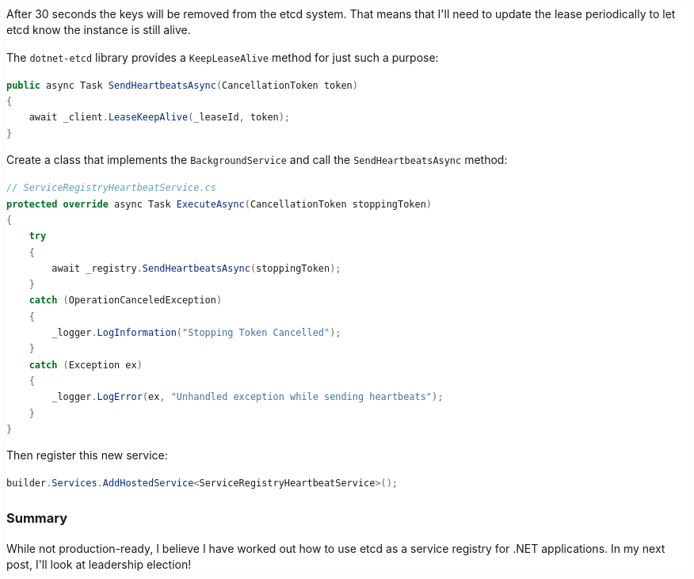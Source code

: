 After 30 seconds the keys will be removed from the etcd system. That means that I'll need to update the lease periodically to let etcd know the instance is still alive.

The `dotnet-etcd` library provides a `KeepLeaseAlive` method for just such a purpose:

```csharp
public async Task SendHeartbeatsAsync(CancellationToken token)
{
    await _client.LeaseKeepAlive(_leaseId, token);
}
```

Create a class that implements the `BackgroundService` and call the `SendHeartbeatsAsync` method:

```csharp
// ServiceRegistryHeartbeatService.cs
protected override async Task ExecuteAsync(CancellationToken stoppingToken)
{
    try
    {
        await _registry.SendHeartbeatsAsync(stoppingToken);
    }
    catch (OperationCanceledException)
    {
        _logger.LogInformation("Stopping Token Cancelled");
    }
    catch (Exception ex)
    {
        _logger.LogError(ex, "Unhandled exception while sending heartbeats");
    }
}
```

Then register this new service:

```csharp
builder.Services.AddHostedService<ServiceRegistryHeartbeatService>();
```

### Summary

While not production-ready, I believe I have worked out how to use etcd as a service registry for .NET applications. In my next post, I'll look at leadership election!

